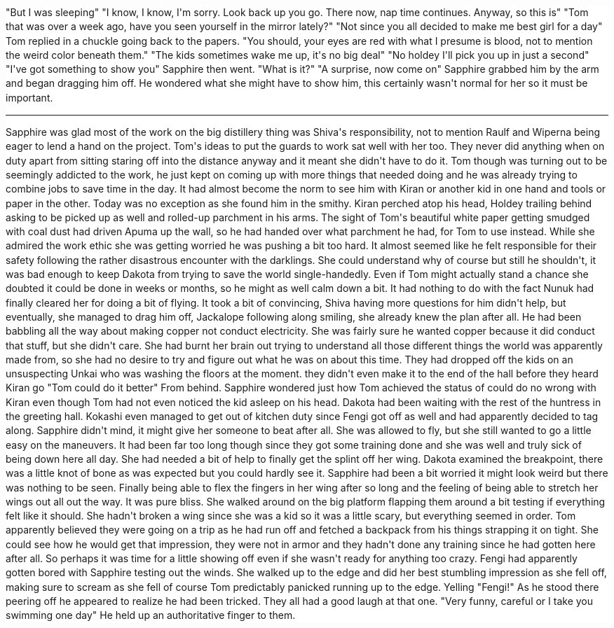 "But I was sleeping"
"I know, I know, I'm sorry. Look back up you go. There now, nap time continues. Anyway, so this is"
"Tom that was over a week ago, have you seen yourself in the mirror lately?"
"Not since you all decided to make me best girl for a day" Tom replied in a chuckle going back to the papers.
"You should, your eyes are red with what I presume is blood, not to mention the weird color beneath them."
"The kids sometimes wake me up, it's no big deal"
"No holdey I'll pick you up in just a second"
"I've got something to show you" Sapphire then went.
"What is it?"
"A surprise, now come on" Sapphire grabbed him by the arm and began dragging him off. He wondered what she might have to show him, this certainly wasn't normal for her so it must be important.
***
Sapphire was glad most of the work on the big distillery thing was Shiva's responsibility, not to mention Raulf and Wiperna being eager to lend a hand on the project. Tom's ideas to put the guards to work sat well with her too. They never did anything when on duty apart from sitting staring off into the distance anyway and it meant she didn't have to do it.
Tom though was turning out to be seemingly addicted to the work, he just kept on coming up with more things that needed doing and he was already trying to combine jobs to save time in the day. It had almost become the norm to see him with Kiran or another kid in one hand and tools or paper in the other.
Today was no exception as she found him in the smithy. Kiran perched atop his head, Holdey trailing behind asking to be picked up as well and rolled-up parchment in his arms. The sight of Tom's beautiful white paper getting smudged with coal dust had driven Apuma up the wall, so he had handed over what parchment he had, for Tom to use instead. While she admired the work ethic she was getting worried he was pushing a bit too hard. It almost seemed like he felt responsible for their safety following the rather disastrous encounter with the darklings.
She could understand why of course but still he shouldn't, it was bad enough to keep Dakota from trying to save the world single-handedly. Even if Tom might actually stand a chance she doubted it could be done in weeks or months, so he might as well calm down a bit. It had nothing to do with the fact Nunuk had finally cleared her for doing a bit of flying.
It took a bit of convincing, Shiva having more questions for him didn't help, but eventually, she managed to drag him off, Jackalope following along smiling, she already knew the plan after all. He had been babbling all the way about making copper not conduct electricity. She was fairly sure he wanted copper because it did conduct that stuff, but she didn't care. She had burnt her brain out trying to understand all those different things the world was apparently made from, so she had no desire to try and figure out what he was on about this time.
They had dropped off the kids on an unsuspecting Unkai who was washing the floors at the moment. they didn't even make it to the end of the hall before they heard Kiran go "Tom could do it better" From behind. Sapphire wondered just how Tom achieved the status of could do no wrong with Kiran even though Tom had not even noticed the kid asleep on his head.
Dakota had been waiting with the rest of the huntress in the greeting hall. Kokashi even managed to get out of kitchen duty since Fengi got off as well and had apparently decided to tag along. Sapphire didn't mind, it might give her someone to beat after all. She was allowed to fly, but she still wanted to go a little easy on the maneuvers. It had been far too long though since they got some training done and she was well and truly sick of being down here all day.
She had needed a bit of help to finally get the splint off her wing. Dakota examined the breakpoint, there was a little knot of bone as was expected but you could hardly see it. Sapphire had been a bit worried it might look weird but there was nothing to be seen. Finally being able to flex the fingers in her wing after so long and the feeling of being able to stretch her wings out all out the way. It was pure bliss. She walked around on the big platform flapping them around a bit testing if everything felt like it should. She hadn't broken a wing since she was a kid so it was a little scary, but everything seemed in order. Tom apparently believed they were going on a trip as he had run off and fetched a backpack from his things strapping it on tight.
She could see how he would get that impression, they were not in armor and they hadn't done any training since he had gotten here after all. So perhaps it was time for a little showing off even if she wasn't ready for anything too crazy. Fengi had apparently gotten bored with Sapphire testing out the winds. She walked up to the edge and did her best stumbling impression as she fell off, making sure to scream as she fell of course
Tom predictably panicked running up to the edge. Yelling "Fengi!" As he stood there peering off he appeared to realize he had been tricked. They all had a good laugh at that one.
"Very funny, careful or I take you swimming one day" He held up an authoritative finger to them.